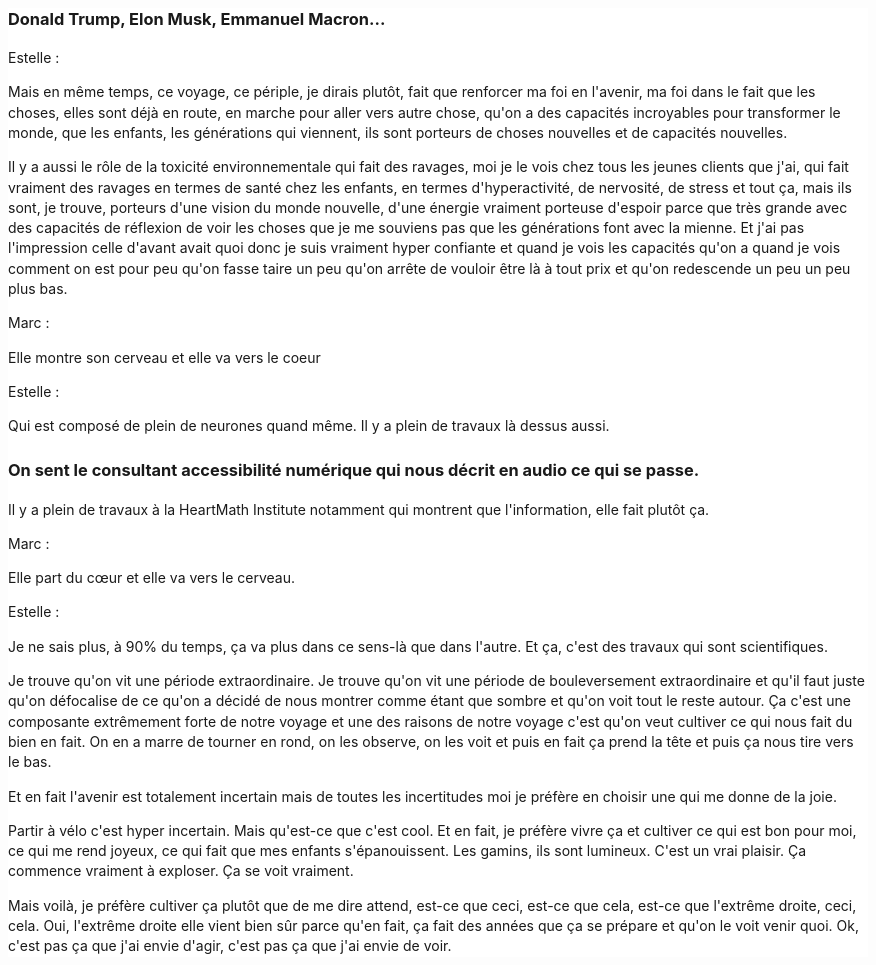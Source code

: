 ### Donald Trump, Elon Musk, Emmanuel Macron...

Estelle :

Mais en même temps, ce voyage, ce périple, je dirais plutôt, fait que renforcer ma foi en l'avenir, ma foi dans le fait que les choses, elles sont déjà en route, en marche pour aller vers autre chose, qu'on a des capacités incroyables pour transformer le monde, que les enfants, les générations qui viennent, ils sont porteurs de choses nouvelles et de capacités nouvelles.

Il y a aussi le rôle de la toxicité environnementale qui fait des ravages, moi je le vois chez tous les jeunes clients que j'ai, qui fait vraiment des ravages en termes de santé chez les enfants, en termes d'hyperactivité, de nervosité, de stress et tout ça, mais ils sont, je trouve, porteurs d'une vision du monde nouvelle, d'une énergie vraiment porteuse d'espoir parce que très grande avec des capacités de réflexion de voir les choses que je me souviens pas que les générations font avec la mienne. Et j'ai pas l'impression celle d'avant avait quoi donc je suis vraiment hyper confiante et quand je vois les capacités qu'on a quand je vois comment on est pour peu qu'on fasse taire un peu qu'on arrête de vouloir être là à tout prix et qu'on redescende un peu un peu plus bas.

Marc :

Elle montre son cerveau et elle va vers le coeur

Estelle :

Qui est composé de plein de neurones quand même. Il y a plein de travaux là dessus aussi.

### On sent le consultant accessibilité numérique qui nous décrit en audio ce qui se passe.

Il y a plein de travaux à la HeartMath Institute notamment qui montrent que l'information, elle fait plutôt ça.

Marc :

Elle part du cœur et elle va vers le cerveau.

Estelle :

Je ne sais plus, à 90% du temps, ça va plus dans ce sens-là que dans l'autre. Et ça, c'est des travaux qui sont scientifiques.

Je trouve qu'on vit une période extraordinaire. Je trouve qu'on vit une période de bouleversement extraordinaire et qu'il faut juste qu'on défocalise de ce qu'on a décidé de nous montrer comme étant que sombre et qu'on voit tout le reste autour. Ça c'est une composante extrêmement forte de notre voyage et une des raisons de notre voyage c'est qu'on veut cultiver ce qui nous fait du bien en fait. On en a marre de tourner en rond, on les observe, on les voit et puis en fait ça prend la tête et puis ça nous tire vers le bas.

Et en fait l'avenir est totalement incertain mais de toutes les incertitudes moi je préfère en choisir une qui me donne de la joie.

Partir à vélo c'est hyper incertain. Mais qu'est-ce que c'est cool. Et en fait, je préfère vivre ça et cultiver ce qui est bon pour moi, ce qui me rend joyeux, ce qui fait que mes enfants s'épanouissent. Les gamins, ils sont lumineux. C'est un vrai plaisir. Ça commence vraiment à exploser. Ça se voit vraiment.

Mais voilà, je préfère cultiver ça plutôt que de me dire attend, est-ce que ceci, est-ce que cela, est-ce que l'extrême droite, ceci, cela. Oui, l'extrême droite elle vient bien sûr parce qu'en fait, ça fait des années que ça se prépare et qu'on le voit venir quoi. Ok, c'est pas ça que j'ai envie d'agir, c'est pas ça que j'ai envie de voir.
